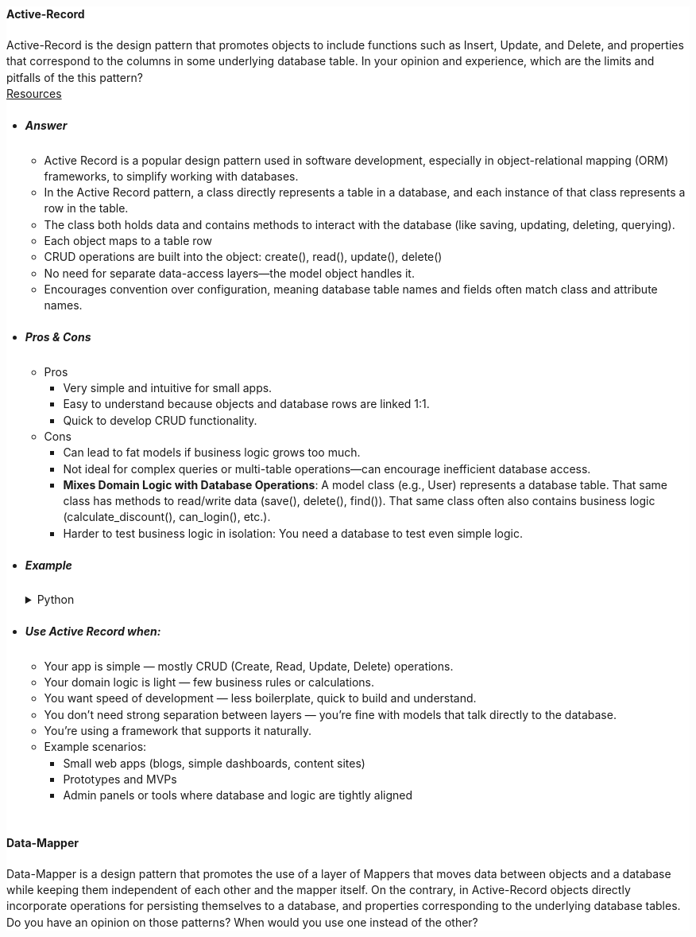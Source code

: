 #
#### Active-Record
Active-Record is the design pattern that promotes objects to include functions such as Insert, Update, and Delete, and properties that correspond to the columns in some underlying database table. In your opinion and experience, which are the limits and pitfalls of the this pattern?<br/>
[Resources](design-patterns/active-record.md)

* ##### Answer
  * Active Record is a popular design pattern used in software development, especially in object-relational mapping (ORM) frameworks, to simplify working with databases.
  * In the Active Record pattern, a class directly represents a table in a database, and each instance of that class represents a row in the table.
  * The class both holds data and contains methods to interact with the database (like saving, updating, deleting, querying).
  * Each object maps to a table row
  * CRUD operations are built into the object:
    create(), read(), update(), delete()
  * No need for separate data-access layers—the model object handles it.
  * Encourages convention over configuration, meaning database table names and fields often match class and attribute names.
* ##### Pros & Cons
  * Pros
    * Very simple and intuitive for small apps.
    * Easy to understand because objects and database rows are linked 1:1.
    * Quick to develop CRUD functionality.
  * Cons
    * Can lead to fat models if business logic grows too much.
    * Not ideal for complex queries or multi-table operations—can encourage inefficient database access.
    * **Mixes Domain Logic with Database Operations**: A model class (e.g., User) represents a database table. That same class has methods to read/write data (save(), delete(), find()). That same class often also contains business logic (calculate_discount(), can_login(), etc.).
    * Harder to test business logic in isolation: You need a database to test even simple logic.
* ##### Example
  <details><summary>Python</summary></details>
* ##### Use Active Record when:
  * Your app is simple — mostly CRUD (Create, Read, Update, Delete) operations.
  * Your domain logic is light — few business rules or calculations.
  * You want speed of development — less boilerplate, quick to build and understand.
  * You don’t need strong separation between layers — you’re fine with models that talk directly to the database.
  * You’re using a framework that supports it naturally.
  * Example scenarios:
    * Small web apps (blogs, simple dashboards, content sites)
    * Prototypes and MVPs
    * Admin panels or tools where database and logic are tightly aligned

#
#### Data-Mapper
Data-Mapper is a design pattern that promotes the use of a layer of Mappers that moves data between objects and a database while keeping them independent of each other and the mapper itself. On the contrary, in Active-Record objects directly incorporate operations for persisting themselves to a database, and properties corresponding to the underlying database tables. Do you have an opinion on those patterns? When would you use one instead of the other?
